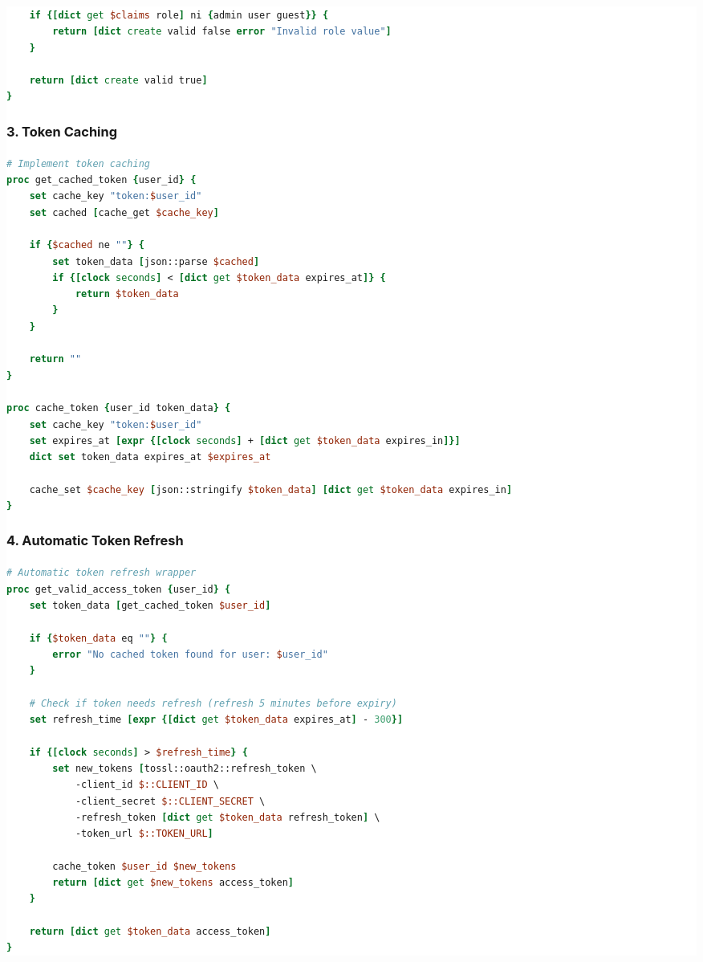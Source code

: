 ```tcl
    if {[dict get $claims role] ni {admin user guest}} {
        return [dict create valid false error "Invalid role value"]
    }
    
    return [dict create valid true]
}
```

### 3. Token Caching

```tcl
# Implement token caching
proc get_cached_token {user_id} {
    set cache_key "token:$user_id"
    set cached [cache_get $cache_key]
    
    if {$cached ne ""} {
        set token_data [json::parse $cached]
        if {[clock seconds] < [dict get $token_data expires_at]} {
            return $token_data
        }
    }
    
    return ""
}

proc cache_token {user_id token_data} {
    set cache_key "token:$user_id"
    set expires_at [expr {[clock seconds] + [dict get $token_data expires_in]}]
    dict set token_data expires_at $expires_at
    
    cache_set $cache_key [json::stringify $token_data] [dict get $token_data expires_in]
}
```

### 4. Automatic Token Refresh

```tcl
# Automatic token refresh wrapper
proc get_valid_access_token {user_id} {
    set token_data [get_cached_token $user_id]
    
    if {$token_data eq ""} {
        error "No cached token found for user: $user_id"
    }
    
    # Check if token needs refresh (refresh 5 minutes before expiry)
    set refresh_time [expr {[dict get $token_data expires_at] - 300}]
    
    if {[clock seconds] > $refresh_time} {
        set new_tokens [tossl::oauth2::refresh_token \
            -client_id $::CLIENT_ID \
            -client_secret $::CLIENT_SECRET \
            -refresh_token [dict get $token_data refresh_token] \
            -token_url $::TOKEN_URL]
        
        cache_token $user_id $new_tokens
        return [dict get $new_tokens access_token]
    }
    
    return [dict get $token_data access_token]
}
```
